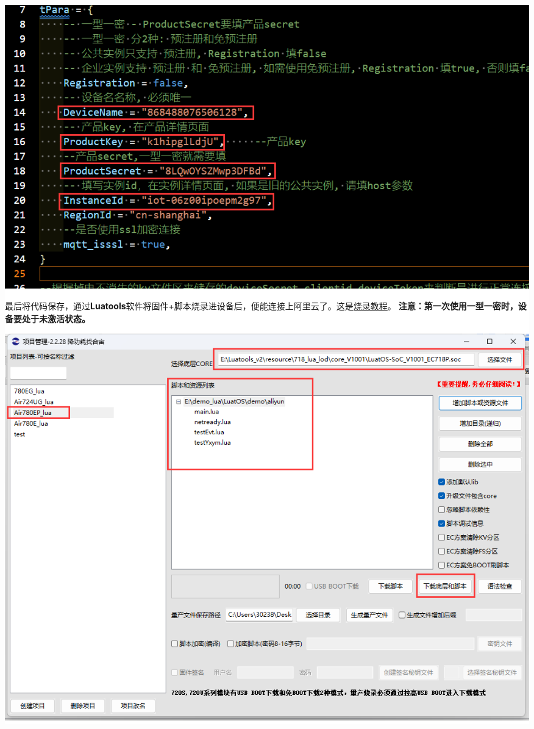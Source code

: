 ![image-20240722124212869](../image/LuatOS开发资料/示例/MQTT/MQTT-接入阿里云/image-20240722124212869.png)

最后将代码保存，通过**Luatools**软件将固件+脚本烧录进设备后，便能连接上阿里云了。这是[烧录教程](https://wiki.luatos.com/boardGuide/flash.html)。
**注意：第一次使用一型一密时，设备要处于未激活状态。**

![image-20240722124309366](../image/LuatOS开发资料/示例/MQTT/MQTT-接入阿里云/image-20240722124309366.png)
